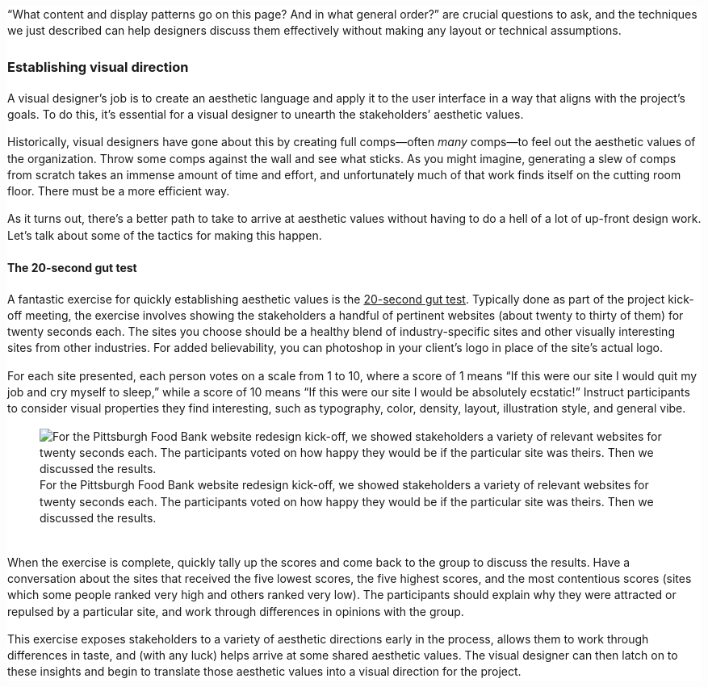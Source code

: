 “What content and display patterns go on this page? And in what general order?” are crucial questions to ask, and the techniques we just described can help designers discuss them effectively without making any layout or technical assumptions.

### Establishing visual direction

A visual designer’s job is to create an aesthetic language and apply it to the user interface in a way that aligns with the project’s goals. To do this, it’s essential for a visual designer to unearth the stakeholders’ aesthetic values.

Historically, visual designers have gone about this by creating full comps—often _many_ comps—to feel out the aesthetic values of the organization. Throw some comps against the wall and see what sticks. As you might imagine, generating a slew of comps from scratch takes an immense amount of time and effort, and unfortunately much of that work finds itself on the cutting room floor. There must be a more efficient way.

As it turns out, there’s a better path to take to arrive at aesthetic values without having to do a hell of a lot of up-front design work. Let’s talk about some of the tactics for making this happen.

#### The 20-second gut test

A fantastic exercise for quickly establishing aesthetic values is the [20-second gut test](https://goodkickoffmeetings.com/2010/04/the-20-second-gut-test/). Typically done as part of the project kick-off meeting, the exercise involves showing the stakeholders a handful of pertinent websites (about twenty to thirty of them) for twenty seconds each. The sites you choose should be a healthy blend of industry-specific sites and other visually interesting sites from other industries. For added believability, you can photoshop in your client’s logo in place of the site’s actual logo.

For each site presented, each person votes on a scale from 1 to 10, where a score of 1 means “If this were our site I would quit my job and cry myself to sleep,” while a score of 10 means “If this were our site I would be absolutely ecstatic!” Instruct participants to consider visual properties they find interesting, such as typography, color, density, layout, illustration style, and general vibe.

<figure class="fwi">
    <img src="https://archive.smashing.media/assets/344dbf88-fdf9-42bb-adb4-46f01eedd629/1c1a1b7a-5a2a-4191-a0c0-60037e1700b4/foodbank-20-second-opt.jpg" alt="For the Pittsburgh Food Bank website redesign kick-off, we showed stakeholders a variety of relevant websites for twenty seconds each. The participants voted on how happy they would be if the particular site was theirs. Then we discussed the results.">
	<figcaption>
	    For the Pittsburgh Food Bank website redesign kick-off, we showed stakeholders a variety of relevant websites for twenty seconds each. The participants voted on how happy they would be if the particular site was theirs. Then we discussed the results.
	</figcaption><br>
</figure>

When the exercise is complete, quickly tally up the scores and come back to the group to discuss the results. Have a conversation about the sites that received the five lowest scores, the five highest scores, and the most contentious scores (sites which some people ranked very high and others ranked very low). The participants should explain why they were attracted or repulsed by a particular site, and work through differences in opinions with the group.

This exercise exposes stakeholders to a variety of aesthetic directions early in the process, allows them to work through differences in taste, and (with any luck) helps arrive at some shared aesthetic values. The visual designer can then latch on to these insights and begin to translate those aesthetic values into a visual direction for the project.
